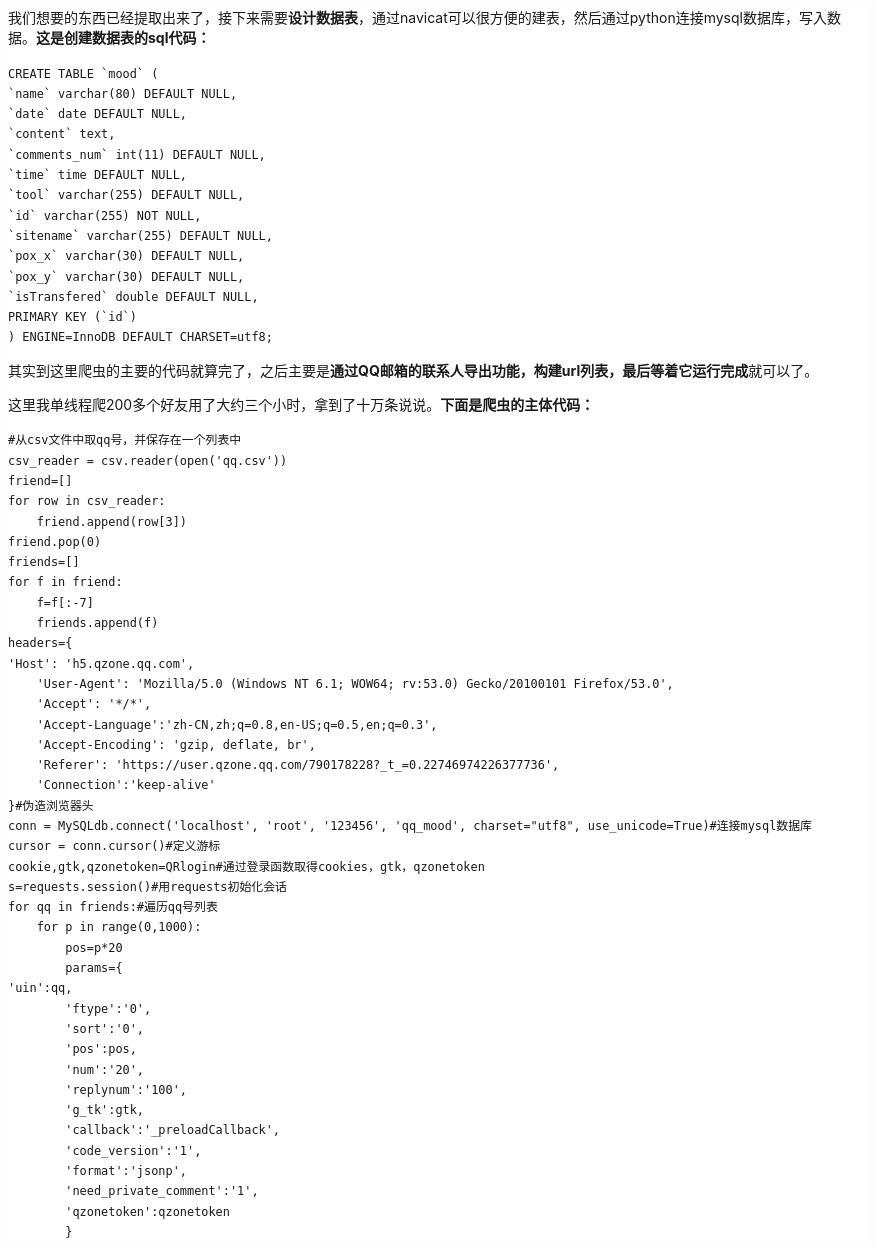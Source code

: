 我们想要的东西已经提取出来了，接下来需要**设计数据表**，通过navicat可以很方便的建表，然后通过python连接mysql数据库，写入数据。**这是创建数据表的sql代码：**

```
CREATE TABLE `mood` (
`name` varchar(80) DEFAULT NULL,
`date` date DEFAULT NULL,
`content` text,
`comments_num` int(11) DEFAULT NULL,
`time` time DEFAULT NULL,
`tool` varchar(255) DEFAULT NULL,
`id` varchar(255) NOT NULL,
`sitename` varchar(255) DEFAULT NULL,
`pox_x` varchar(30) DEFAULT NULL,
`pox_y` varchar(30) DEFAULT NULL,
`isTransfered` double DEFAULT NULL,
PRIMARY KEY (`id`)
) ENGINE=InnoDB DEFAULT CHARSET=utf8;
```

其实到这里爬虫的主要的代码就算完了，之后主要是**通过QQ邮箱的联系人导出功能，构建url列表，最后等着它运行完成**就可以了。

这里我单线程爬200多个好友用了大约三个小时，拿到了十万条说说。**下面是爬虫的主体代码：**

```
#从csv文件中取qq号，并保存在一个列表中
csv_reader = csv.reader(open('qq.csv'))
friend=[]
for row in csv_reader:
    friend.append(row[3])
friend.pop(0)
friends=[]
for f in friend:
    f=f[:-7]
    friends.append(f)
headers={
'Host': 'h5.qzone.qq.com',
    'User-Agent': 'Mozilla/5.0 (Windows NT 6.1; WOW64; rv:53.0) Gecko/20100101 Firefox/53.0',
    'Accept': '*/*',
    'Accept-Language':'zh-CN,zh;q=0.8,en-US;q=0.5,en;q=0.3',
    'Accept-Encoding': 'gzip, deflate, br',
    'Referer': 'https://user.qzone.qq.com/790178228?_t_=0.22746974226377736',
    'Connection':'keep-alive'
}#伪造浏览器头
conn = MySQLdb.connect('localhost', 'root', '123456', 'qq_mood', charset="utf8", use_unicode=True)#连接mysql数据库
cursor = conn.cursor()#定义游标
cookie,gtk,qzonetoken=QRlogin#通过登录函数取得cookies，gtk，qzonetoken
s=requests.session()#用requests初始化会话
for qq in friends:#遍历qq号列表
    for p in range(0,1000):
        pos=p*20
        params={
'uin':qq,
        'ftype':'0',
        'sort':'0',
        'pos':pos,
        'num':'20',
        'replynum':'100',
        'g_tk':gtk,
        'callback':'_preloadCallback',
        'code_version':'1',
        'format':'jsonp',
        'need_private_comment':'1',
        'qzonetoken':qzonetoken
        }

```